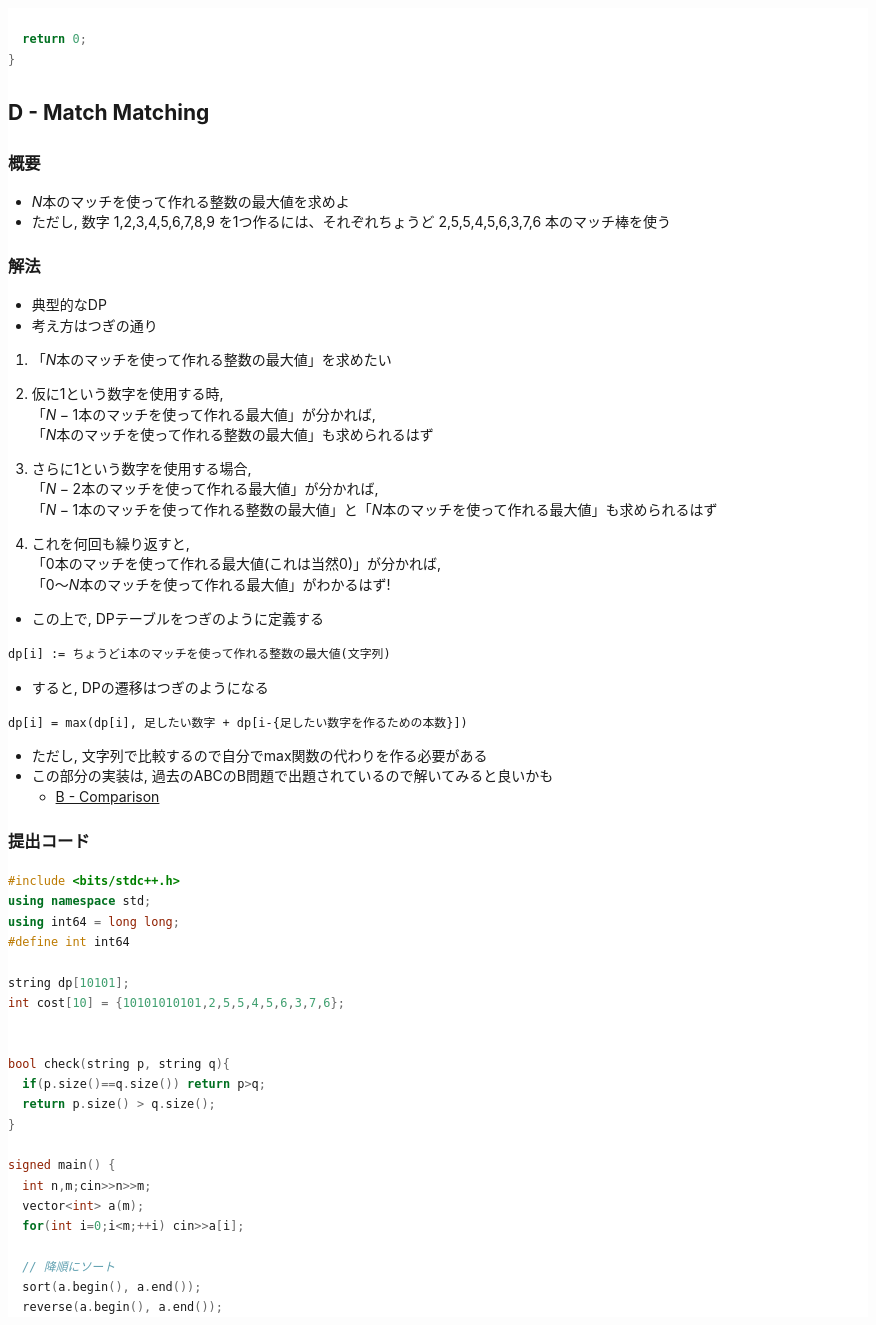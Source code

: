 ```cpp
  
  return 0;
}
```

## D - Match Matching
### 概要
 - $N$本のマッチを使って作れる整数の最大値を求めよ
 - ただし, 数字 1,2,3,4,5,6,7,8,9 を1つ作るには、それぞれちょうど 2,5,5,4,5,6,3,7,6 本のマッチ棒を使う

### 解法
 - 典型的なDP
 - 考え方はつぎの通り

1. 「$N$本のマッチを使って作れる整数の最大値」を求めたい

2. 仮に$1$という数字を使用する時,   
「$N-1$本のマッチを使って作れる最大値」が分かれば,  
「$N$本のマッチを使って作れる整数の最大値」も求められるはず

3. さらに$1$という数字を使用する場合,  
「$N-2$本のマッチを使って作れる最大値」が分かれば,   
「$N-1$本のマッチを使って作れる整数の最大値」と「$N$本のマッチを使って作れる最大値」も求められるはず

4. これを何回も繰り返すと,   
「$0$本のマッチを使って作れる最大値(これは当然0)」が分かれば,   
「$0$〜$N$本のマッチを使って作れる最大値」がわかるはず!
 
 - この上で, DPテーブルをつぎのように定義する
```
dp[i] := ちょうどi本のマッチを使って作れる整数の最大値(文字列)
```

 - すると, DPの遷移はつぎのようになる
``` 
dp[i] = max(dp[i], 足したい数字 + dp[i-{足したい数字を作るための本数}])
```
   - ただし, 文字列で比較するので自分でmax関数の代わりを作る必要がある
   - この部分の実装は, 過去のABCのB問題で出題されているので解いてみると良いかも
     - [B - Comparison](https://atcoder.jp/contests/abc059/tasks)

### 提出コード
```cpp
#include <bits/stdc++.h>
using namespace std;
using int64 = long long;
#define int int64

string dp[10101];
int cost[10] = {10101010101,2,5,5,4,5,6,3,7,6};


bool check(string p, string q){
  if(p.size()==q.size()) return p>q;
  return p.size() > q.size();
}

signed main() {
  int n,m;cin>>n>>m;
  vector<int> a(m);
  for(int i=0;i<m;++i) cin>>a[i];

  // 降順にソート
  sort(a.begin(), a.end());
  reverse(a.begin(), a.end());
```